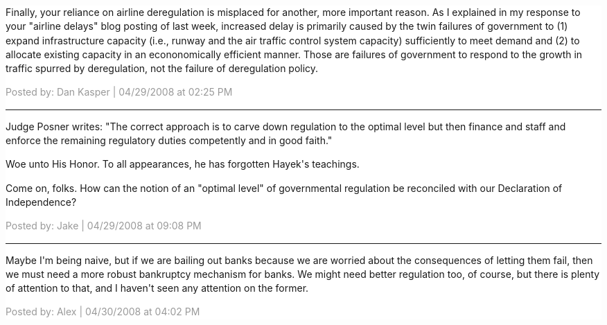 Finally,  your reliance on airline deregulation is misplaced for another, more important reason. As I explained in my response to your "airline delays" blog posting of last week,  increased delay is primarily caused by the twin failures of government to (1) expand infrastructure capacity (i.e., runway  and the air traffic control system capacity) sufficiently to meet demand and (2) to allocate existing capacity in an econonomically efficient manner.  Those are failures of government to respond to the growth in traffic spurred by deregulation, not the failure of deregulation policy.

<span style="color:#999">Posted by: Dan Kasper | 04/29/2008 at 02:25 PM</span>

---

Judge Posner writes:  "The correct approach is to carve down regulation to the optimal level but then finance and staff and enforce the remaining regulatory duties competently and in good faith."

Woe unto His Honor.  To all appearances, he has forgotten Hayek's teachings.

Come on, folks.  How can the notion of an "optimal level" of governmental regulation be reconciled with our Declaration of Independence?

<span style="color:#999">Posted by: Jake | 04/29/2008 at 09:08 PM</span>

---

Maybe I'm being naive, but if we are bailing out banks because we are worried about the consequences of letting them fail, then we must need a more robust bankruptcy mechanism for banks. We might need better regulation too, of course, but there is plenty of attention to that, and I haven't seen any attention on the former.

<span style="color:#999">Posted by: Alex | 04/30/2008 at 04:02 PM</span>